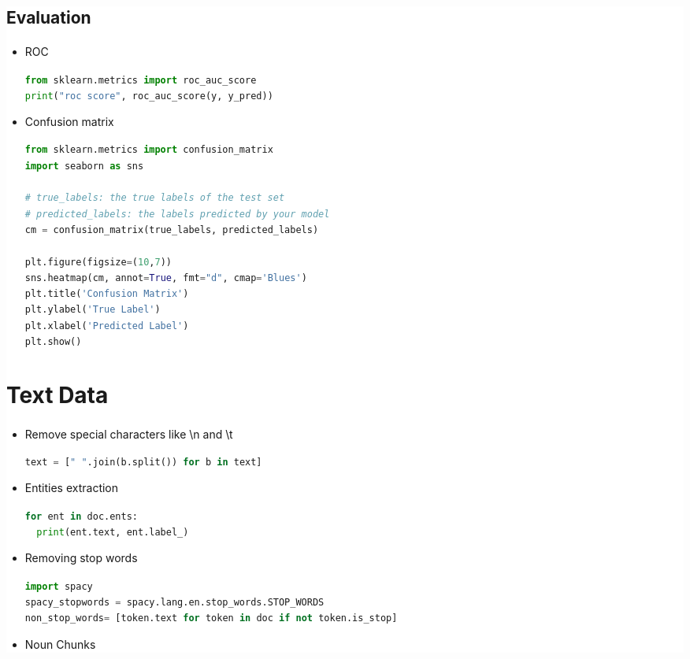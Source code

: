 ## Evaluation

- ROC

    ```python
    from sklearn.metrics import roc_auc_score
    print("roc score", roc_auc_score(y, y_pred))
    ```

- Confusion matrix

    ```python
    from sklearn.metrics import confusion_matrix
    import seaborn as sns
    
    # true_labels: the true labels of the test set
    # predicted_labels: the labels predicted by your model
    cm = confusion_matrix(true_labels, predicted_labels)
    
    plt.figure(figsize=(10,7))
    sns.heatmap(cm, annot=True, fmt="d", cmap='Blues')
    plt.title('Confusion Matrix')
    plt.ylabel('True Label')
    plt.xlabel('Predicted Label')
    plt.show()
    ```

# Text Data

- Remove special characters like \n and \t

    ```python
    text = [" ".join(b.split()) for b in text]
    ```

- Entities extraction

    ```python
    for ent in doc.ents:
      print(ent.text, ent.label_)
    ```

- Removing stop words

    ```python
    import spacy
    spacy_stopwords = spacy.lang.en.stop_words.STOP_WORDS
    non_stop_words= [token.text for token in doc if not token.is_stop]
    ```

- Noun Chunks
